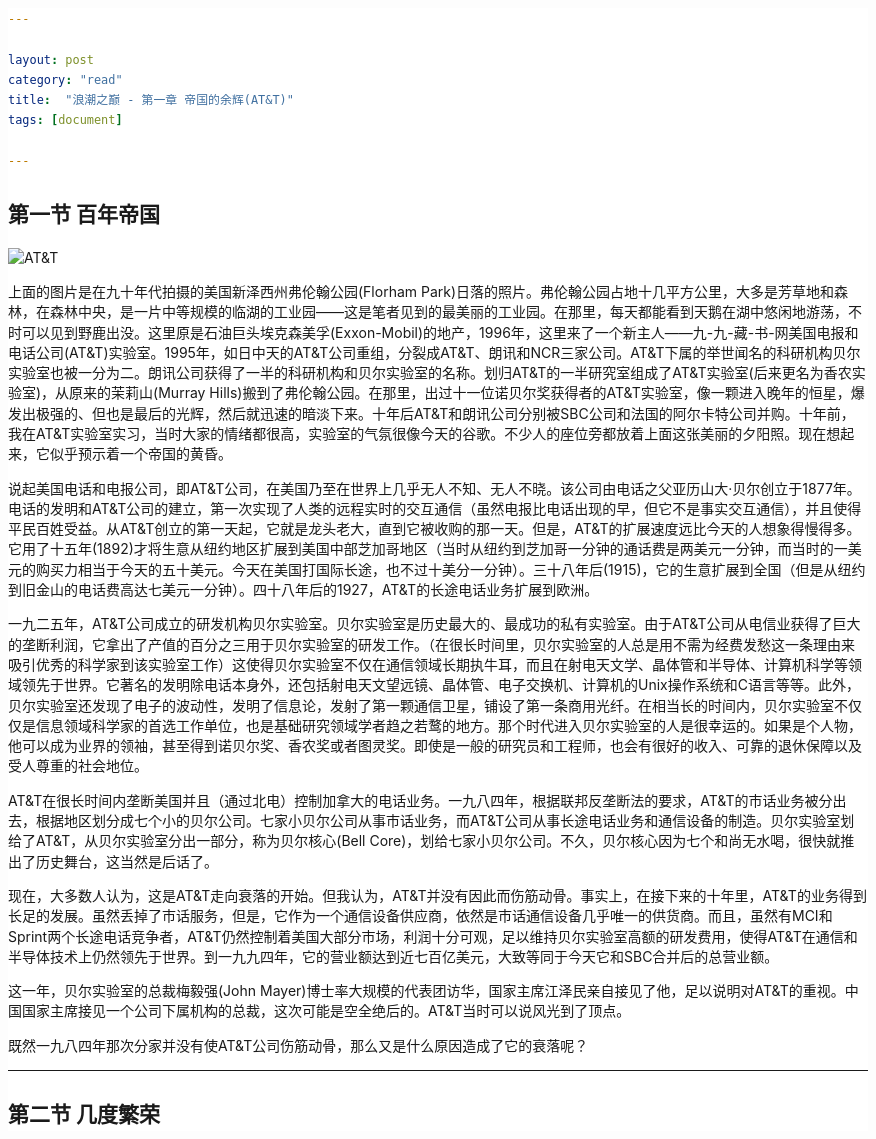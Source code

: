 ```yaml
---

layout: post
category: "read"
title:  "浪潮之巅 - 第一章 帝国的余辉(AT&T)"
tags: [document]

---
```



## 第一节 百年帝国

![AT&T](http://www.99lib.net/book/plate.pic/plate_97389_1.jpg)


上面的图片是在九十年代拍摄的美国新泽西州弗伦翰公园(Florham Park)日落的照片。弗伦翰公园占地十几平方公里，大多是芳草地和森林，在森林中央，是一片中等规模的临湖的工业园——这是笔者见到的最美丽的工业园。在那里，每天都能看到天鹅在湖中悠闲地游荡，不时可以见到野鹿出没。这里原是石油巨头埃克森美孚(Exxon-Mobil)的地产，1996年，这里来了一个新主人——九-九-藏-书-网美国电报和电话公司(AT&T)实验室。1995年，如日中天的AT&T公司重组，分裂成AT&T、朗讯和NCR三家公司。AT&T下属的举世闻名的科研机构贝尔实验室也被一分为二。朗讯公司获得了一半的科研机构和贝尔实验室的名称。划归AT&T的一半研究室组成了AT&T实验室(后来更名为香农实验室)，从原来的茉莉山(Murray Hills)搬到了弗伦翰公园。在那里，出过十一位诺贝尔奖获得者的AT&T实验室，像一颗进入晚年的恒星，爆发出极强的、但也是最后的光辉，然后就迅速的暗淡下来。十年后AT&T和朗讯公司分别被SBC公司和法国的阿尔卡特公司并购。十年前，我在AT&T实验室实习，当时大家的情绪都很高，实验室的气氛很像今天的谷歌。不少人的座位旁都放着上面这张美丽的夕阳照。现在想起来，它似乎预示着一个帝国的黄昏。


说起美国电话和电报公司，即AT&T公司，在美国乃至在世界上几乎无人不知、无人不晓。该公司由电话之父亚历山大·贝尔创立于1877年。电话的发明和AT&T公司的建立，第一次实现了人类的远程实时的交互通信（虽然电报比电话出现的早，但它不是事实交互通信），并且使得平民百姓受益。从AT&T创立的第一天起，它就是龙头老大，直到它被收购的那一天。但是，AT&T的扩展速度远比今天的人想象得慢得多。它用了十五年(1892)才将生意从纽约地区扩展到美国中部芝加哥地区（当时从纽约到芝加哥一分钟的通话费是两美元一分钟，而当时的一美元的购买力相当于今天的五十美元。今天在美国打国际长途，也不过十美分一分钟）。三十八年后(1915)，它的生意扩展到全国（但是从纽约到旧金山的电话费高达七美元一分钟）。四十八年后的1927，AT&T的长途电话业务扩展到欧洲。


一九二五年，AT&T公司成立的研发机构贝尔实验室。贝尔实验室是历史最大的、最成功的私有实验室。由于AT&T公司从电信业获得了巨大的垄断利润，它拿出了产值的百分之三用于贝尔实验室的研发工作。（在很长时间里，贝尔实验室的人总是用不需为经费发愁这一条理由来吸引优秀的科学家到该实验室工作）这使得贝尔实验室不仅在通信领域长期执牛耳，而且在射电天文学、晶体管和半导体、计算机科学等领域领先于世界。它著名的发明除电话本身外，还包括射电天文望远镜、晶体管、电子交换机、计算机的Unix操作系统和C语言等等。此外，贝尔实验室还发现了电子的波动性，发明了信息论，发射了第一颗通信卫星，铺设了第一条商用光纤。在相当长的时间内，贝尔实验室不仅仅是信息领域科学家的首选工作单位，也是基础研究领域学者趋之若鹜的地方。那个时代进入贝尔实验室的人是很幸运的。如果是个人物，他可以成为业界的领袖，甚至得到诺贝尔奖、香农奖或者图灵奖。即使是一般的研究员和工程师，也会有很好的收入、可靠的退休保障以及受人尊重的社会地位。


AT&T在很长时间内垄断美国并且（通过北电）控制加拿大的电话业务。一九八四年，根据联邦反垄断法的要求，AT&T的市话业务被分出去，根据地区划分成七个小的贝尔公司。七家小贝尔公司从事市话业务，而AT&T公司从事长途电话业务和通信设备的制造。贝尔实验室划给了AT&T，从贝尔实验室分出一部分，称为贝尔核心(Bell Core)，划给七家小贝尔公司。不久，贝尔核心因为七个和尚无水喝，很快就推出了历史舞台，这当然是后话了。



现在，大多数人认为，这是AT&T走向衰落的开始。但我认为，AT&T并没有因此而伤筋动骨。事实上，在接下来的十年里，AT&T的业务得到长足的发展。虽然丢掉了市话服务，但是，它作为一个通信设备供应商，依然是市话通信设备几乎唯一的供货商。而且，虽然有MCI和Sprint两个长途电话竞争者，AT&T仍然控制着美国大部分市场，利润十分可观，足以维持贝尔实验室高额的研发费用，使得AT&T在通信和半导体技术上仍然领先于世界。到一九九四年，它的营业额达到近七百亿美元，大致等同于今天它和SBC合并后的总营业额。



这一年，贝尔实验室的总裁梅毅强(John Mayer)博士率大规模的代表团访华，国家主席江泽民亲自接见了他，足以说明对AT&T的重视。中国国家主席接见一个公司下属机构的总裁，这次可能是空全绝后的。AT&T当时可以说风光到了顶点。

既然一九八四年那次分家并没有使AT&T公司伤筋动骨，那么又是什么原因造成了它的衰落呢？

---

## 第二节 几度繁荣
